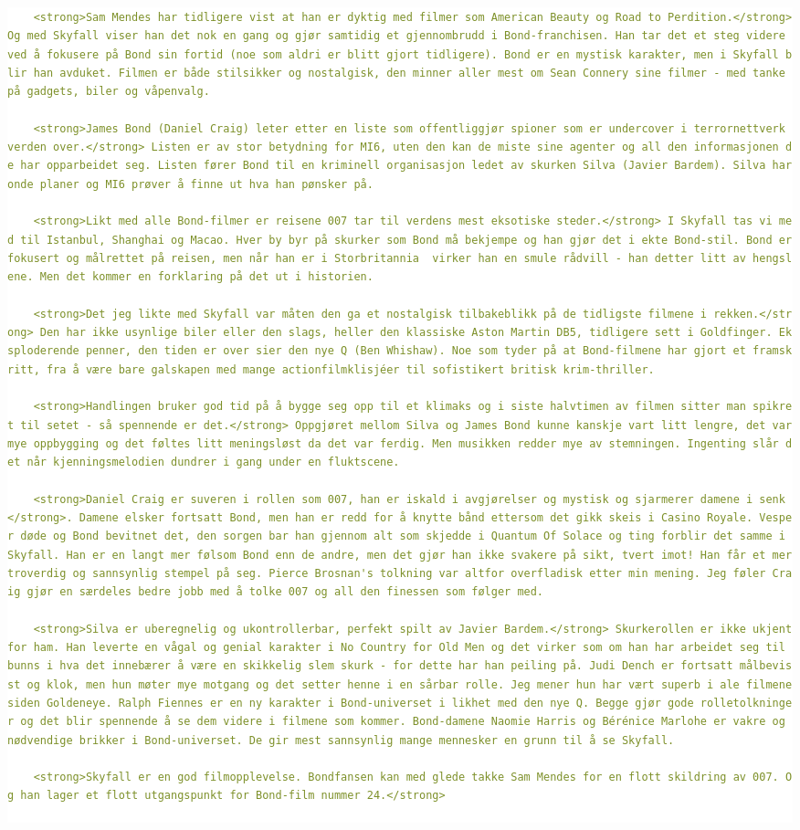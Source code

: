 ```yaml
    <strong>Sam Mendes har tidligere vist at han er dyktig med filmer som American Beauty og Road to Perdition.</strong> Og med Skyfall viser han det nok en gang og gjør samtidig et gjennombrudd i Bond-franchisen. Han tar det et steg videre ved å fokusere på Bond sin fortid (noe som aldri er blitt gjort tidligere). Bond er en mystisk karakter, men i Skyfall blir han avduket. Filmen er både stilsikker og nostalgisk, den minner aller mest om Sean Connery sine filmer - med tanke på gadgets, biler og våpenvalg.
    
    <strong>James Bond (Daniel Craig) leter etter en liste som offentliggjør spioner som er undercover i terrornettverk verden over.</strong> Listen er av stor betydning for MI6, uten den kan de miste sine agenter og all den informasjonen de har opparbeidet seg. Listen fører Bond til en kriminell organisasjon ledet av skurken Silva (Javier Bardem). Silva har onde planer og MI6 prøver å finne ut hva han pønsker på.
    
    <strong>Likt med alle Bond-filmer er reisene 007 tar til verdens mest eksotiske steder.</strong> I Skyfall tas vi med til Istanbul, Shanghai og Macao. Hver by byr på skurker som Bond må bekjempe og han gjør det i ekte Bond-stil. Bond er fokusert og målrettet på reisen, men når han er i Storbritannia  virker han en smule rådvill - han detter litt av hengslene. Men det kommer en forklaring på det ut i historien.
    
    <strong>Det jeg likte med Skyfall var måten den ga et nostalgisk tilbakeblikk på de tidligste filmene i rekken.</strong> Den har ikke usynlige biler eller den slags, heller den klassiske Aston Martin DB5, tidligere sett i Goldfinger. Eksploderende penner, den tiden er over sier den nye Q (Ben Whishaw). Noe som tyder på at Bond-filmene har gjort et framskritt, fra å være bare galskapen med mange actionfilmklisjéer til sofistikert britisk krim-thriller.
    
    <strong>Handlingen bruker god tid på å bygge seg opp til et klimaks og i siste halvtimen av filmen sitter man spikret til setet - så spennende er det.</strong> Oppgjøret mellom Silva og James Bond kunne kanskje vart litt lengre, det var mye oppbygging og det føltes litt meningsløst da det var ferdig. Men musikken redder mye av stemningen. Ingenting slår det når kjenningsmelodien dundrer i gang under en fluktscene.
    
    <strong>Daniel Craig er suveren i rollen som 007, han er iskald i avgjørelser og mystisk og sjarmerer damene i senk</strong>. Damene elsker fortsatt Bond, men han er redd for å knytte bånd ettersom det gikk skeis i Casino Royale. Vesper døde og Bond bevitnet det, den sorgen bar han gjennom alt som skjedde i Quantum Of Solace og ting forblir det samme i Skyfall. Han er en langt mer følsom Bond enn de andre, men det gjør han ikke svakere på sikt, tvert imot! Han får et mer troverdig og sannsynlig stempel på seg. Pierce Brosnan's tolkning var altfor overfladisk etter min mening. Jeg føler Craig gjør en særdeles bedre jobb med å tolke 007 og all den finessen som følger med.
    
    <strong>Silva er uberegnelig og ukontrollerbar, perfekt spilt av Javier Bardem.</strong> Skurkerollen er ikke ukjent for ham. Han leverte en vågal og genial karakter i No Country for Old Men og det virker som om han har arbeidet seg til bunns i hva det innebærer å være en skikkelig slem skurk - for dette har han peiling på. Judi Dench er fortsatt målbevisst og klok, men hun møter mye motgang og det setter henne i en sårbar rolle. Jeg mener hun har vært superb i ale filmene siden Goldeneye. Ralph Fiennes er en ny karakter i Bond-universet i likhet med den nye Q. Begge gjør gode rolletolkninger og det blir spennende å se dem videre i filmene som kommer. Bond-damene Naomie Harris og Bérénice Marlohe er vakre og nødvendige brikker i Bond-universet. De gir mest sannsynlig mange mennesker en grunn til å se Skyfall.
    
    <strong>Skyfall er en god filmopplevelse. Bondfansen kan med glede takke Sam Mendes for en flott skildring av 007. Og han lager et flott utgangspunkt for Bond-film nummer 24.</strong>
    
```
